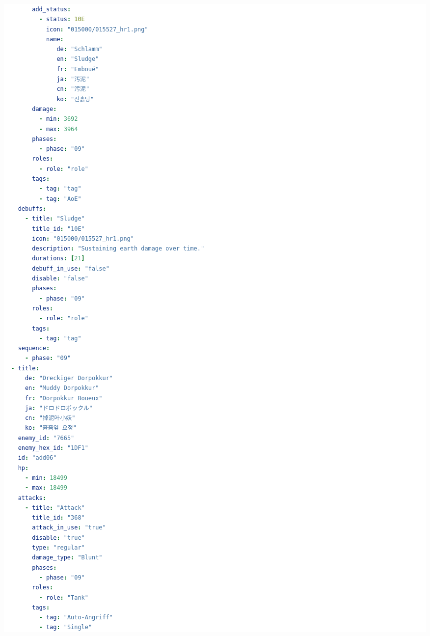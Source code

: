 ```yaml
        add_status:
          - status: 10E
            icon: "015000/015527_hr1.png"
            name:
               de: "Schlamm"
               en: "Sludge"
               fr: "Emboué"
               ja: "汚泥"
               cn: "污泥"
               ko: "진흙탕"
        damage:
          - min: 3692
          - max: 3964
        phases:
          - phase: "09"
        roles:
          - role: "role"
        tags:
          - tag: "tag"
          - tag: "AoE"
    debuffs:
      - title: "Sludge"
        title_id: "10E"
        icon: "015000/015527_hr1.png"
        description: "Sustaining earth damage over time."
        durations: [21]
        debuff_in_use: "false"
        disable: "false"
        phases:
          - phase: "09"
        roles:
          - role: "role"
        tags:
          - tag: "tag"
    sequence:
      - phase: "09"
  - title:
      de: "Dreckiger Dorpokkur"
      en: "Muddy Dorpokkur"
      fr: "Dorpokkur Boueux"
      ja: "ドロドロポックル"
      cn: "掉泥叶小妖"
      ko: "흙흙잎 요정"
    enemy_id: "7665"
    enemy_hex_id: "1DF1"
    id: "add06"
    hp:
      - min: 18499
      - max: 18499
    attacks:
      - title: "Attack"
        title_id: "368"
        attack_in_use: "true"
        disable: "true"
        type: "regular"
        damage_type: "Blunt"
        phases:
          - phase: "09"
        roles:
          - role: "Tank"
        tags:
          - tag: "Auto-Angriff"
          - tag: "Single"
```